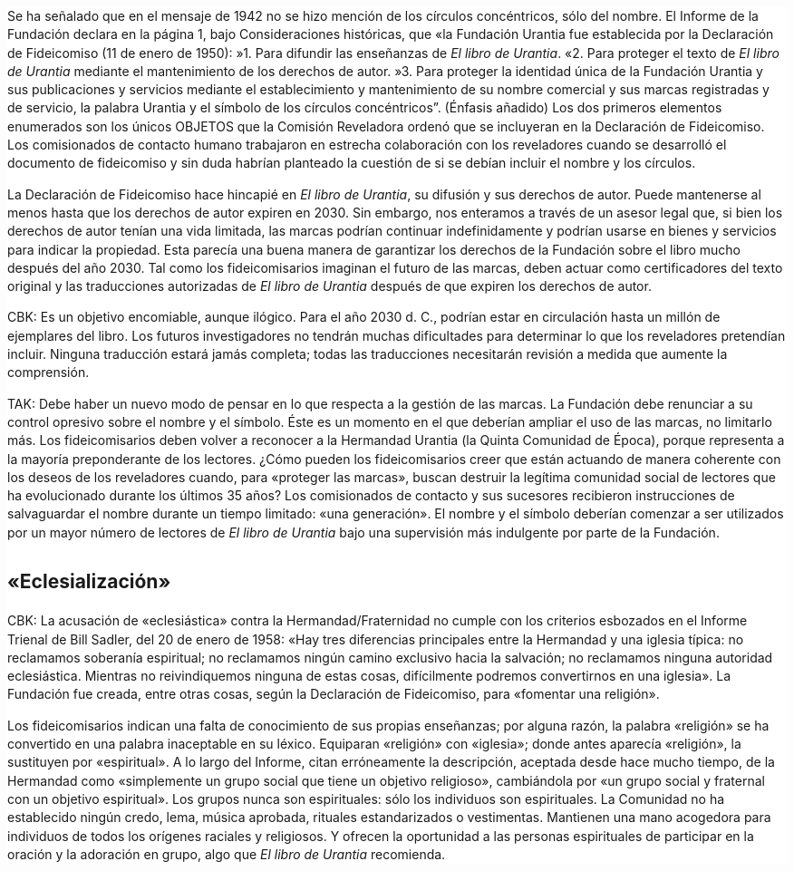 Se ha señalado que en el mensaje de 1942 no se hizo mención de los círculos concéntricos, sólo del nombre. El Informe de la Fundación declara en la página 1, bajo Consideraciones históricas, que «la Fundación Urantia fue establecida por la Declaración de Fideicomiso (11 de enero de 1950): »1. Para difundir las enseñanzas de _El libro de Urantia_. «2. Para proteger el texto de _El libro de Urantia_ mediante el mantenimiento de los derechos de autor. »3. Para proteger la identidad única de la Fundación Urantia y sus publicaciones y servicios mediante el establecimiento y mantenimiento de su nombre comercial y sus marcas registradas y de servicio, la palabra Urantia y el símbolo de los círculos concéntricos”. (Énfasis añadido) Los dos primeros elementos enumerados son los únicos OBJETOS que la Comisión Reveladora ordenó que se incluyeran en la Declaración de Fideicomiso. Los comisionados de contacto humano trabajaron en estrecha colaboración con los reveladores cuando se desarrolló el documento de fideicomiso y sin duda habrían planteado la cuestión de si se debían incluir el nombre y los círculos.

La Declaración de Fideicomiso hace hincapié en _El libro de Urantia_, su difusión y sus derechos de autor. Puede mantenerse al menos hasta que los derechos de autor expiren en 2030. Sin embargo, nos enteramos a través de un asesor legal que, si bien los derechos de autor tenían una vida limitada, las marcas podrían continuar indefinidamente y podrían usarse en bienes y servicios para indicar la propiedad. Esta parecía una buena manera de garantizar los derechos de la Fundación sobre el libro mucho después del año 2030. Tal como los fideicomisarios imaginan el futuro de las marcas, deben actuar como certificadores del texto original y las traducciones autorizadas de _El libro de Urantia_ después de que expiren los derechos de autor.

CBK: Es un objetivo encomiable, aunque ilógico. Para el año 2030 d. C., podrían estar en circulación hasta un millón de ejemplares del libro. Los futuros investigadores no tendrán muchas dificultades para determinar lo que los reveladores pretendían incluir. Ninguna traducción estará jamás completa; todas las traducciones necesitarán revisión a medida que aumente la comprensión.

TAK: Debe haber un nuevo modo de pensar en lo que respecta a la gestión de las marcas. La Fundación debe renunciar a su control opresivo sobre el nombre y el símbolo. Éste es un momento en el que deberían ampliar el uso de las marcas, no limitarlo más. Los fideicomisarios deben volver a reconocer a la Hermandad Urantia (la Quinta Comunidad de Época), porque representa a la mayoría preponderante de los lectores. ¿Cómo pueden los fideicomisarios creer que están actuando de manera coherente con los deseos de los reveladores cuando, para «proteger las marcas», buscan destruir la legítima comunidad social de lectores que ha evolucionado durante los últimos 35 años? Los comisionados de contacto y sus sucesores recibieron instrucciones de salvaguardar el nombre durante un tiempo limitado: «una generación». El nombre y el símbolo deberían comenzar a ser utilizados por un mayor número de lectores de _El libro de Urantia_ bajo una supervisión más indulgente por parte de la Fundación.

## «Eclesialización»

CBK: La acusación de «eclesiástica» contra la Hermandad/Fraternidad no cumple con los criterios esbozados en el Informe Trienal de Bill Sadler, del 20 de enero de 1958: «Hay tres diferencias principales entre la Hermandad y una iglesia típica: no reclamamos soberanía espiritual; no reclamamos ningún camino exclusivo hacia la salvación; no reclamamos ninguna autoridad eclesiástica. Mientras no reivindiquemos ninguna de estas cosas, difícilmente podremos convertirnos en una iglesia». La Fundación fue creada, entre otras cosas, según la Declaración de Fideicomiso, para «fomentar una religión».

Los fideicomisarios indican una falta de conocimiento de sus propias enseñanzas; por alguna razón, la palabra «religión» se ha convertido en una palabra inaceptable en su léxico. Equiparan «religión» con «iglesia»; donde antes aparecía «religión», la sustituyen por «espiritual». A lo largo del Informe, citan erróneamente la descripción, aceptada desde hace mucho tiempo, de la Hermandad como «simplemente un grupo social que tiene un objetivo religioso», cambiándola por «un grupo social y fraternal con un objetivo espiritual». Los grupos nunca son espirituales: sólo los individuos son espirituales. La Comunidad no ha establecido ningún credo, lema, música aprobada, rituales estandarizados o vestimentas. Mantienen una mano acogedora para individuos de todos los orígenes raciales y religiosos. Y ofrecen la oportunidad a las personas espirituales de participar en la oración y la adoración en grupo, algo que _El libro de Urantia_ recomienda.
